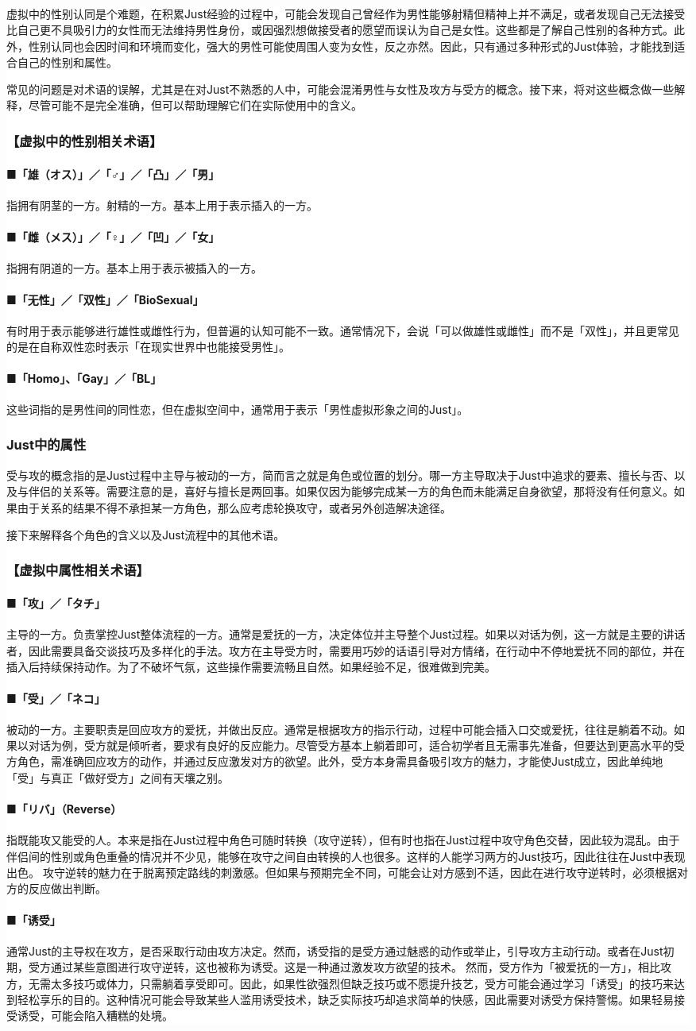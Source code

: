 虚拟中的性别认同是个难题，在积累Just经验的过程中，可能会发现自己曾经作为男性能够射精但精神上并不满足，或者发现自己无法接受比自己更不具吸引力的女性而无法维持男性身份，或因强烈想做接受者的愿望而误认为自己是女性。这些都是了解自己性别的各种方式。此外，性别认同也会因时间和环境而变化，强大的男性可能使周围人变为女性，反之亦然。因此，只有通过多种形式的Just体验，才能找到适合自己的性别和属性。

常见的问题是对术语的误解，尤其是在对Just不熟悉的人中，可能会混淆男性与女性及攻方与受方的概念。接下来，将对这些概念做一些解释，尽管可能不是完全准确，但可以帮助理解它们在实际使用中的含义。

### 【虚拟中的性别相关术语】

#### ■「雄（オス）」／「♂」／「凸」／「男」  

指拥有阴茎的一方。射精的一方。基本上用于表示插入的一方。

#### ■「雌（メス）」／「♀」／「凹」／「女」  

指拥有阴道的一方。基本上用于表示被插入的一方。

#### ■「无性」／「双性」／「BioSexual」  

有时用于表示能够进行雄性或雌性行为，但普遍的认知可能不一致。通常情况下，会说「可以做雄性或雌性」而不是「双性」，并且更常见的是在自称双性恋时表示「在现实世界中也能接受男性」。

#### ■「Homo」、「Gay」／「BL」  

这些词指的是男性间的同性恋，但在虚拟空间中，通常用于表示「男性虚拟形象之间的Just」。

### Just中的属性

受与攻的概念指的是Just过程中主导与被动的一方，简而言之就是角色或位置的划分。哪一方主导取决于Just中追求的要素、擅长与否、以及与伴侣的关系等。需要注意的是，喜好与擅长是两回事。如果仅因为能够完成某一方的角色而未能满足自身欲望，那将没有任何意义。如果由于关系的结果不得不承担某一方角色，那么应考虑轮换攻守，或者另外创造解决途径。

接下来解释各个角色的含义以及Just流程中的其他术语。

### 【虚拟中属性相关术语】

#### ■「攻」／「タチ」

主导的一方。负责掌控Just整体流程的一方。通常是爱抚的一方，决定体位并主导整个Just过程。如果以对话为例，这一方就是主要的讲话者，因此需要具备交谈技巧及多样化的手法。攻方在主导受方时，需要用巧妙的话语引导对方情绪，在行动中不停地爱抚不同的部位，并在插入后持续保持动作。为了不破坏气氛，这些操作需要流畅且自然。如果经验不足，很难做到完美。

#### ■「受」／「ネコ」

被动的一方。主要职责是回应攻方的爱抚，并做出反应。通常是根据攻方的指示行动，过程中可能会插入口交或爱抚，往往是躺着不动。如果以对话为例，受方就是倾听者，要求有良好的反应能力。尽管受方基本上躺着即可，适合初学者且无需事先准备，但要达到更高水平的受方角色，需准确回应攻方的动作，并通过反应激发对方的欲望。此外，受方本身需具备吸引攻方的魅力，才能使Just成立，因此单纯地「受」与真正「做好受方」之间有天壤之别。

#### ■「リバ」（Reverse）

指既能攻又能受的人。本来是指在Just过程中角色可随时转换（攻守逆转），但有时也指在Just过程中攻守角色交替，因此较为混乱。由于伴侣间的性别或角色重叠的情况并不少见，能够在攻守之间自由转换的人也很多。这样的人能学习两方的Just技巧，因此往往在Just中表现出色。
攻守逆转的魅力在于脱离预定路线的刺激感。但如果与预期完全不同，可能会让对方感到不适，因此在进行攻守逆转时，必须根据对方的反应做出判断。

#### ■「诱受」

通常Just的主导权在攻方，是否采取行动由攻方决定。然而，诱受指的是受方通过魅惑的动作或举止，引导攻方主动行动。或者在Just初期，受方通过某些意图进行攻守逆转，这也被称为诱受。这是一种通过激发攻方欲望的技术。
然而，受方作为「被爱抚的一方」，相比攻方，无需太多技巧或体力，只需躺着享受即可。因此，如果性欲强烈但缺乏技巧或不愿提升技艺，受方可能会通过学习「诱受」的技巧来达到轻松享乐的目的。这种情况可能会导致某些人滥用诱受技术，缺乏实际技巧却追求简单的快感，因此需要对诱受方保持警惕。如果轻易接受诱受，可能会陷入糟糕的处境。
